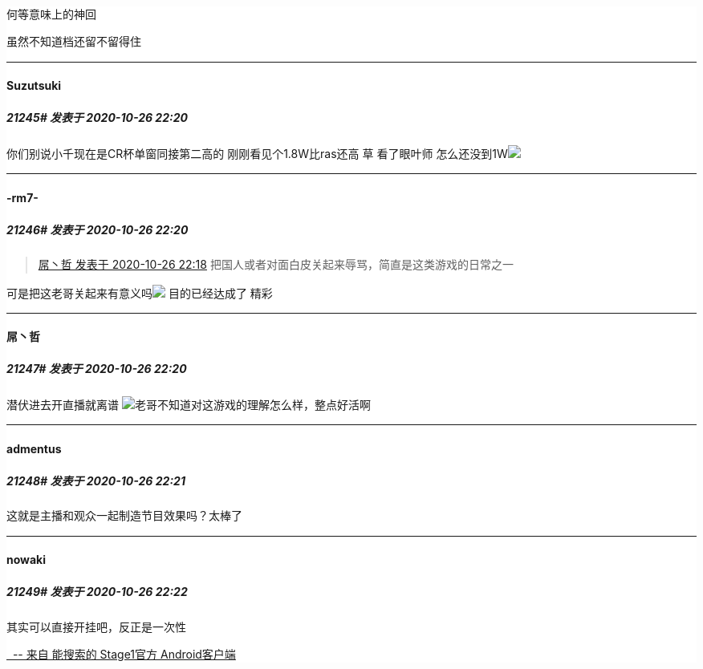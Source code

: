 
何等意味上的神回

虽然不知道档还留不留得住


-----

####  Suzutsuki  
##### 21245#       发表于 2020-10-26 22:20


你们别说小千现在是CR杯单窗同接第二高的 刚刚看见个1.8W比ras还高 草 看了眼叶师 怎么还没到1W<img src="https://static.saraba1st.com/image/smiley/face2017/068.png" referrerpolicy="no-referrer">


-----

####  -rm7-  
##### 21246#       发表于 2020-10-26 22:20


<blockquote><a href="httphttps://bbs.saraba1st.com/2b/forum.php?mod=redirect&amp;goto=findpost&amp;pid=49182456&amp;ptid=1963466" target="_blank">屌丶哲 发表于 2020-10-26 22:18</a>
把国人或者对面白皮关起来辱骂，简直是这类游戏的日常之一</blockquote>
可是把这老哥关起来有意义吗<img src="https://static.saraba1st.com/image/smiley/face2017/067.png" referrerpolicy="no-referrer">
目的已经达成了
精彩


-----

####  屌丶哲  
##### 21247#       发表于 2020-10-26 22:20


潜伏进去开直播就离谱
<img src="https://static.saraba1st.com/image/smiley/face2017/068.png" referrerpolicy="no-referrer">老哥不知道对这游戏的理解怎么样，整点好活啊


-----

####  admentus  
##### 21248#       发表于 2020-10-26 22:21


这就是主播和观众一起制造节目效果吗？太棒了


-----

####  nowaki  
##### 21249#       发表于 2020-10-26 22:22


其实可以直接开挂吧，反正是一次性

[  -- 来自 能搜索的 Stage1官方 Android客户端](https://www.coolapk.com/apk/140634)
